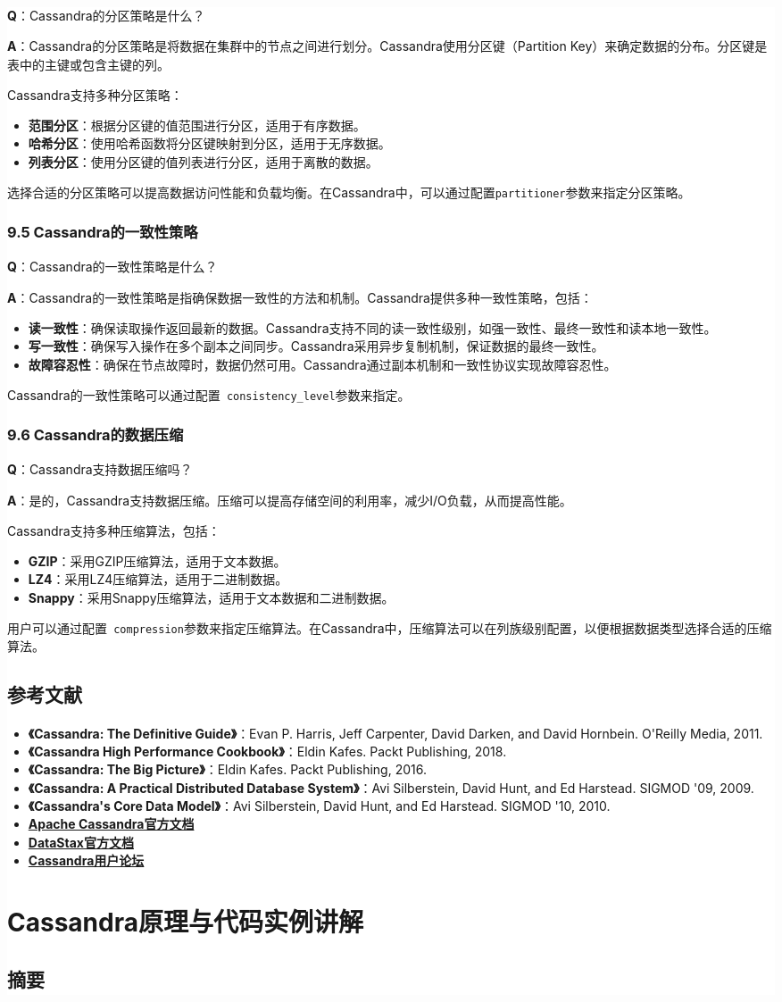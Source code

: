 **Q**：Cassandra的分区策略是什么？

**A**：Cassandra的分区策略是将数据在集群中的节点之间进行划分。Cassandra使用分区键（Partition Key）来确定数据的分布。分区键是表中的主键或包含主键的列。

Cassandra支持多种分区策略：

- **范围分区**：根据分区键的值范围进行分区，适用于有序数据。
- **哈希分区**：使用哈希函数将分区键映射到分区，适用于无序数据。
- **列表分区**：使用分区键的值列表进行分区，适用于离散的数据。

选择合适的分区策略可以提高数据访问性能和负载均衡。在Cassandra中，可以通过配置`partitioner`参数来指定分区策略。

### 9.5 Cassandra的一致性策略

**Q**：Cassandra的一致性策略是什么？

**A**：Cassandra的一致性策略是指确保数据一致性的方法和机制。Cassandra提供多种一致性策略，包括：

- **读一致性**：确保读取操作返回最新的数据。Cassandra支持不同的读一致性级别，如强一致性、最终一致性和读本地一致性。
- **写一致性**：确保写入操作在多个副本之间同步。Cassandra采用异步复制机制，保证数据的最终一致性。
- **故障容忍性**：确保在节点故障时，数据仍然可用。Cassandra通过副本机制和一致性协议实现故障容忍性。

Cassandra的一致性策略可以通过配置` consistency_level`参数来指定。

### 9.6 Cassandra的数据压缩

**Q**：Cassandra支持数据压缩吗？

**A**：是的，Cassandra支持数据压缩。压缩可以提高存储空间的利用率，减少I/O负载，从而提高性能。

Cassandra支持多种压缩算法，包括：

- **GZIP**：采用GZIP压缩算法，适用于文本数据。
- **LZ4**：采用LZ4压缩算法，适用于二进制数据。
- **Snappy**：采用Snappy压缩算法，适用于文本数据和二进制数据。

用户可以通过配置` compression`参数来指定压缩算法。在Cassandra中，压缩算法可以在列族级别配置，以便根据数据类型选择合适的压缩算法。

## 参考文献

- **《Cassandra: The Definitive Guide》**：Evan P. Harris, Jeff Carpenter, David Darken, and David Hornbein. O'Reilly Media, 2011.
- **《Cassandra High Performance Cookbook》**：Eldin Kafes. Packt Publishing, 2018.
- **《Cassandra: The Big Picture》**：Eldin Kafes. Packt Publishing, 2016.
- **《Cassandra: A Practical Distributed Database System》**：Avi Silberstein, David Hunt, and Ed Harstead. SIGMOD '09, 2009.
- **《Cassandra's Core Data Model》**：Avi Silberstein, David Hunt, and Ed Harstead. SIGMOD '10, 2010.
- **[Apache Cassandra官方文档](https://cassandra.apache.org/doc/latest/)**
- **[DataStax官方文档](https://www.datastax.com/documentation/)**
- **[Cassandra用户论坛](https://cassandra-users.cassandra-project.org/)**

# Cassandra原理与代码实例讲解

## 摘要
